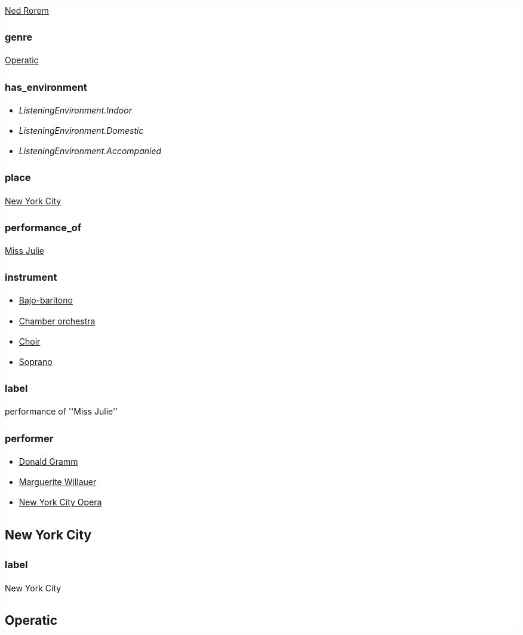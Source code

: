 
[Ned Rorem](#Ned-Rorem)

### genre


[Operatic](#Operatic)

### has_environment

 - *ListeningEnvironment.Indoor*

 - *ListeningEnvironment.Domestic*

 - *ListeningEnvironment.Accompanied*

### place


[New York City](#New-York-City)

### performance_of


[Miss Julie](#Miss-Julie)

### instrument

 - [Bajo-barítono](#Bajo-barítono)

 - [Chamber orchestra](#Chamber-orchestra)

 - [Choir](#Choir)

 - [Soprano](#Soprano)

### label


performance of ''Miss Julie''

### performer

 - [Donald Gramm](#Donald-Gramm)

 - [Marguerite Willauer](#Marguerite-Willauer)

 - [New York City Opera](#New-York-City-Opera)

## New York City

### label


New York City

## Operatic
